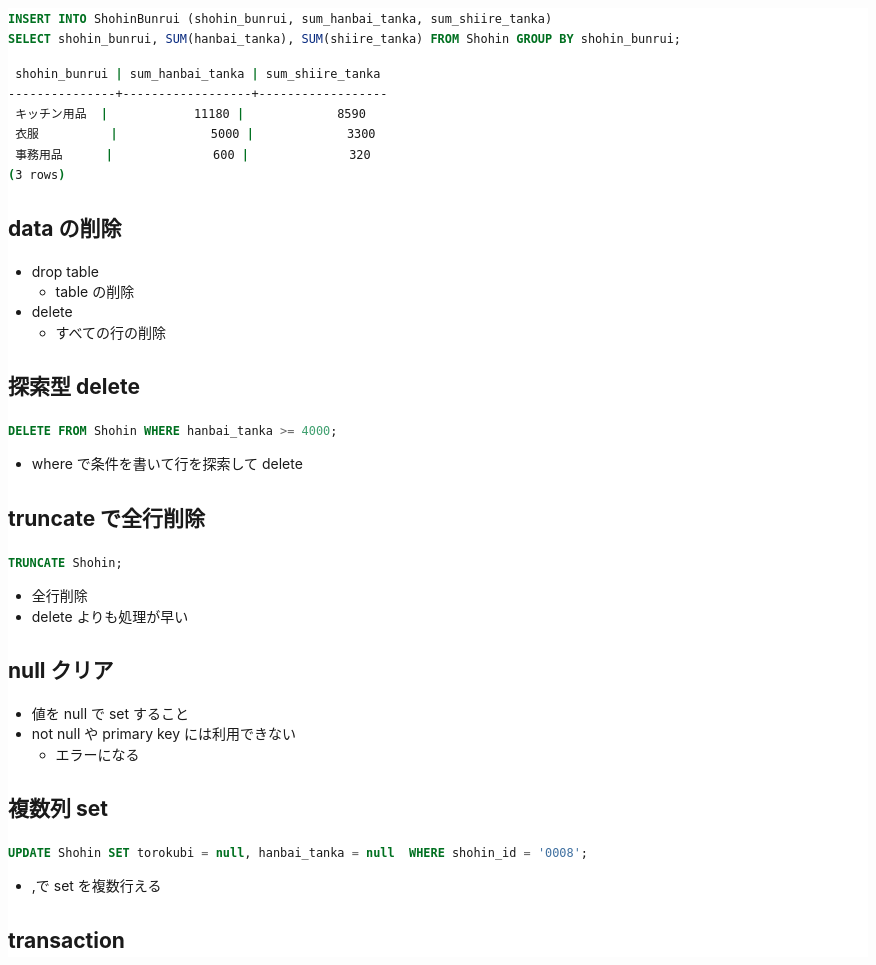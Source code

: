 ```sql
INSERT INTO ShohinBunrui (shohin_bunrui, sum_hanbai_tanka, sum_shiire_tanka)
SELECT shohin_bunrui, SUM(hanbai_tanka), SUM(shiire_tanka) FROM Shohin GROUP BY shohin_bunrui;
```

```bash
 shohin_bunrui | sum_hanbai_tanka | sum_shiire_tanka
---------------+------------------+------------------
 キッチン用品  |            11180 |             8590
 衣服          |             5000 |             3300
 事務用品      |              600 |              320
(3 rows)
```

## data の削除

- drop table
  - table の削除
- delete
  - すべての行の削除

## 探索型 delete

```sql
DELETE FROM Shohin WHERE hanbai_tanka >= 4000;
```

- where で条件を書いて行を探索して delete

## truncate で全行削除

```sql
TRUNCATE Shohin;
```

- 全行削除
- delete よりも処理が早い

## null クリア

- 値を null で set すること
- not null や primary key には利用できない
  - エラーになる

## 複数列 set

```sql
UPDATE Shohin SET torokubi = null, hanbai_tanka = null  WHERE shohin_id = '0008';
```

- ,で set を複数行える

## transaction
